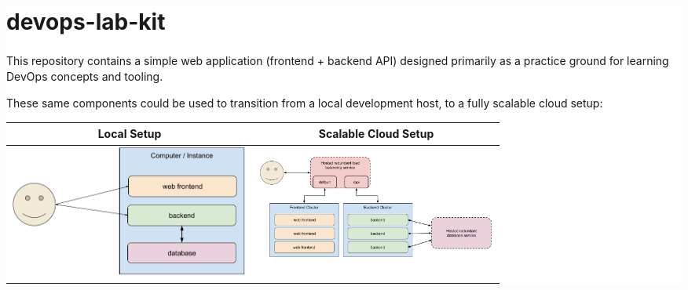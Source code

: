 # devops-lab-kit

This repository contains a simple web application (frontend + backend API) designed primarily as a practice ground for learning DevOps concepts and tooling.

These same components could be used to transition from a local development host, to a fully scalable cloud setup:

| Local Setup |Scalable Cloud Setup |
|-|-|
| <a href="./docs/devops-lab-kit-stage-1.png" target="_blank"> <img src="./docs/devops-lab-kit-stage-1.png" alt="DevOps Lab Kit Stage 1 Diagram" width="300"> </a> | <a href="./docs/devops-lab-kit-cloud.png" target="_blank"> <img src="./docs/devops-lab-kit-cloud.png" alt="DevOps Lab Kit Cloud Diagram" width="300"> </a> |

